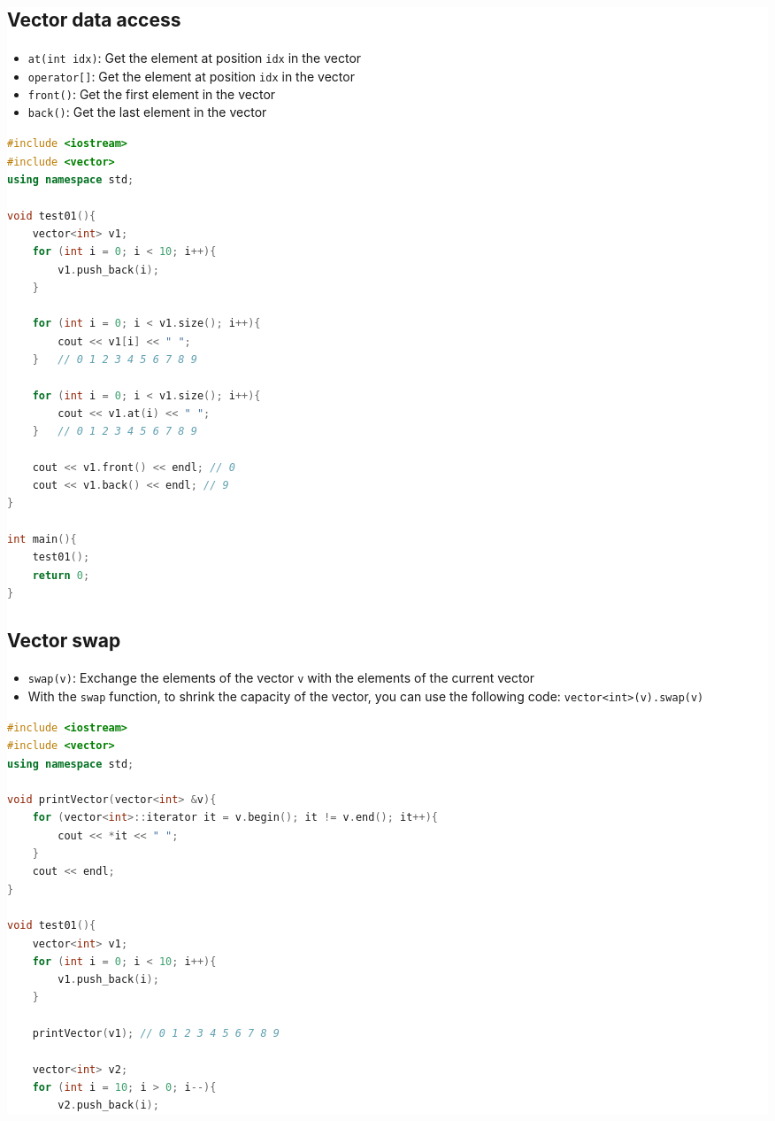 ## Vector data access
- `at(int idx)`: Get the element at position `idx` in the vector
- `operator[]`: Get the element at position `idx` in the vector
- `front()`: Get the first element in the vector
- `back()`: Get the last element in the vector

```cpp
#include <iostream>
#include <vector>
using namespace std;

void test01(){
    vector<int> v1;
    for (int i = 0; i < 10; i++){
        v1.push_back(i);
    }

    for (int i = 0; i < v1.size(); i++){
        cout << v1[i] << " ";
    }   // 0 1 2 3 4 5 6 7 8 9

    for (int i = 0; i < v1.size(); i++){
        cout << v1.at(i) << " ";
    }   // 0 1 2 3 4 5 6 7 8 9

    cout << v1.front() << endl; // 0
    cout << v1.back() << endl; // 9
}

int main(){
    test01();
    return 0;
}
```

## Vector swap
- `swap(v)`: Exchange the elements of the vector `v` with the elements of the current vector
- With the `swap` function, to shrink the capacity of the vector, you can use the following code: `vector<int>(v).swap(v)`

```cpp
#include <iostream>
#include <vector>
using namespace std;

void printVector(vector<int> &v){
    for (vector<int>::iterator it = v.begin(); it != v.end(); it++){
        cout << *it << " ";
    }
    cout << endl;
}

void test01(){
    vector<int> v1;
    for (int i = 0; i < 10; i++){
        v1.push_back(i);
    }

    printVector(v1); // 0 1 2 3 4 5 6 7 8 9

    vector<int> v2;
    for (int i = 10; i > 0; i--){
        v2.push_back(i);
```